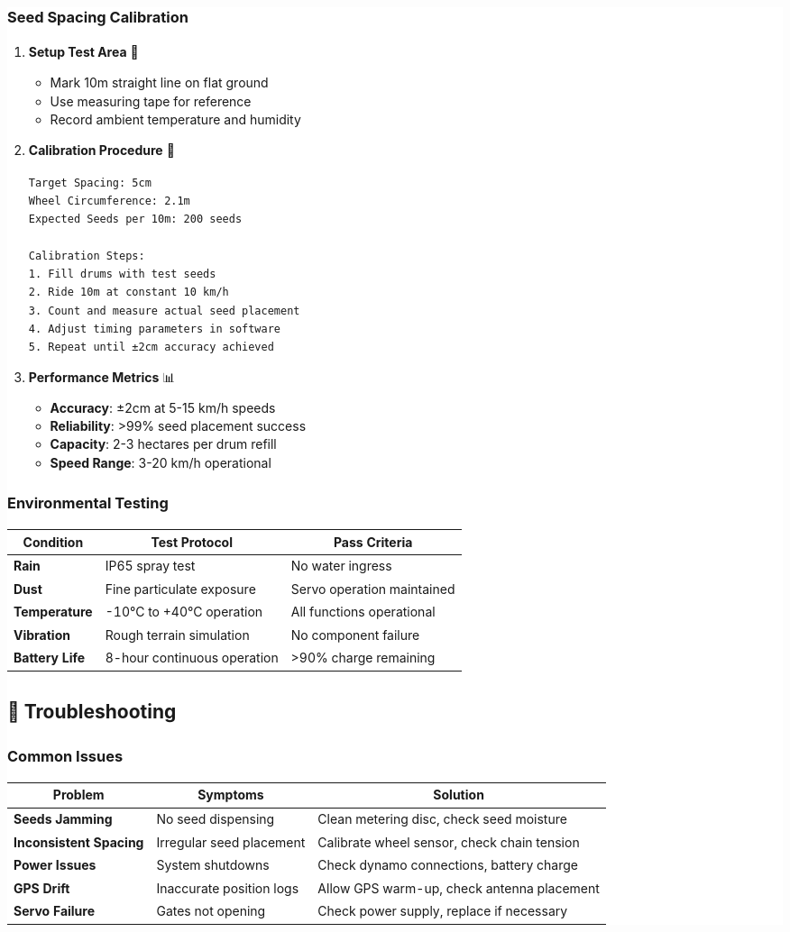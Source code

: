 ### Seed Spacing Calibration

1. **Setup Test Area** 📐
   - Mark 10m straight line on flat ground
   - Use measuring tape for reference
   - Record ambient temperature and humidity

2. **Calibration Procedure** 🎯
   ```
   Target Spacing: 5cm
   Wheel Circumference: 2.1m
   Expected Seeds per 10m: 200 seeds
   
   Calibration Steps:
   1. Fill drums with test seeds
   2. Ride 10m at constant 10 km/h
   3. Count and measure actual seed placement
   4. Adjust timing parameters in software
   5. Repeat until ±2cm accuracy achieved
   ```

3. **Performance Metrics** 📊
   - **Accuracy**: ±2cm at 5-15 km/h speeds
   - **Reliability**: >99% seed placement success
   - **Capacity**: 2-3 hectares per drum refill
   - **Speed Range**: 3-20 km/h operational

### Environmental Testing

| Condition | Test Protocol | Pass Criteria |
|-----------|---------------|---------------|
| **Rain** | IP65 spray test | No water ingress |
| **Dust** | Fine particulate exposure | Servo operation maintained |
| **Temperature** | -10°C to +40°C operation | All functions operational |
| **Vibration** | Rough terrain simulation | No component failure |
| **Battery Life** | 8-hour continuous operation | >90% charge remaining |

## 🐛 Troubleshooting

### Common Issues

| Problem | Symptoms | Solution |
|---------|----------|----------|
| **Seeds Jamming** | No seed dispensing | Clean metering disc, check seed moisture |
| **Inconsistent Spacing** | Irregular seed placement | Calibrate wheel sensor, check chain tension |
| **Power Issues** | System shutdowns | Check dynamo connections, battery charge |
| **GPS Drift** | Inaccurate position logs | Allow GPS warm-up, check antenna placement |
| **Servo Failure** | Gates not opening | Check power supply, replace if necessary |
